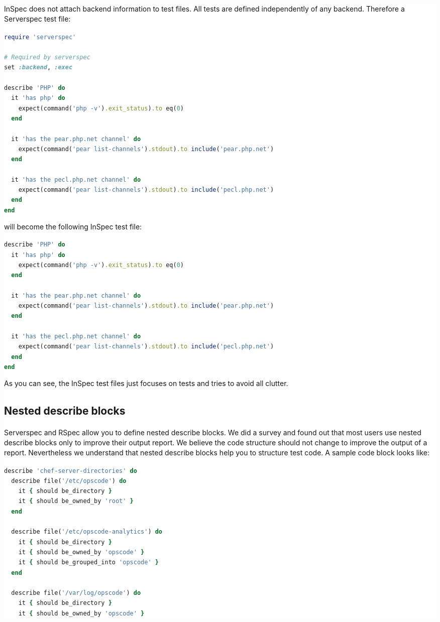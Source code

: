 InSpec does not attach backend information to test files. All tests are defined independently of any backend. Therefore a Serverspec test file:

```ruby
require 'serverspec'

# Required by serverspec
set :backend, :exec

describe 'PHP' do
  it 'has php' do
    expect(command('php -v').exit_status).to eq(0)
  end

  it 'has the pear.php.net channel' do
    expect(command('pear list-channels').stdout).to include('pear.php.net')
  end

  it 'has the pecl.php.net channel' do
    expect(command('pear list-channels').stdout).to include('pecl.php.net')
  end
end
```

will become the following InSpec test file:

```ruby
describe 'PHP' do
  it 'has php' do
    expect(command('php -v').exit_status).to eq(0)
  end

  it 'has the pear.php.net channel' do
    expect(command('pear list-channels').stdout).to include('pear.php.net')
  end

  it 'has the pecl.php.net channel' do
    expect(command('pear list-channels').stdout).to include('pecl.php.net')
  end
end
```

As you can see, the InSpec test files just focuses on tests and tries to avoid all clutter.

## Nested describe blocks

Serverspec and RSpec allow you to define nested describe blocks. We did a survey and found out that most users use nested describe blocks only to improve their output report. We believe the code structure should not change to improve the output of a report. Nevertheless we understand that nested describe blocks help you to structure test code. A sample code block looks like:

```ruby
describe 'chef-server-directories' do
  describe file('/etc/opscode') do
    it { should be_directory }
    it { should be_owned_by 'root' }
  end

  describe file('/etc/opscode-analytics') do
    it { should be_directory }
    it { should be_owned_by 'opscode' }
    it { should be_grouped_into 'opscode' }
  end

  describe file('/var/log/opscode') do
    it { should be_directory }
    it { should be_owned_by 'opscode' }
```